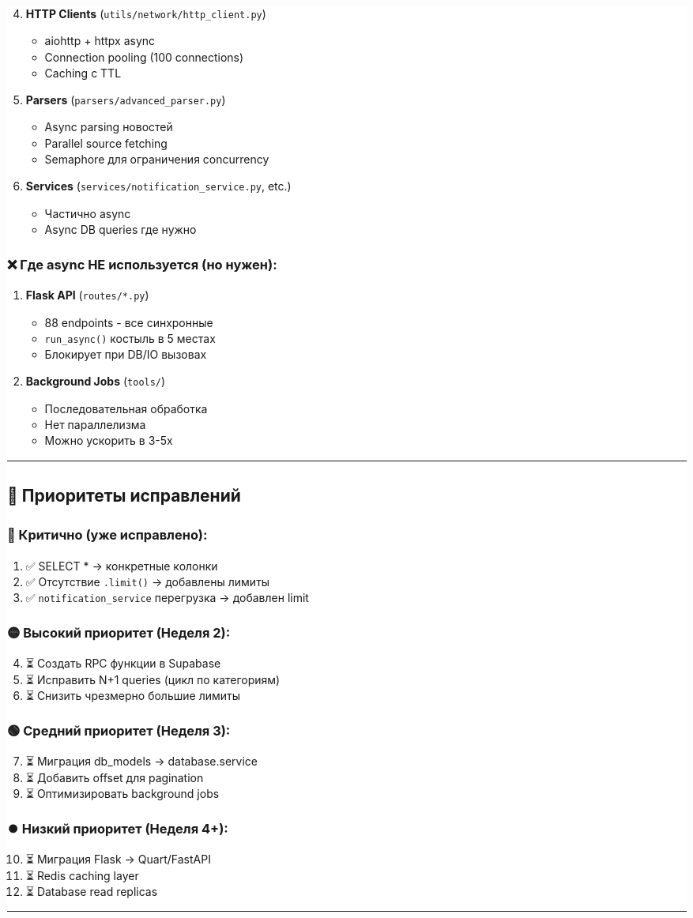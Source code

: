 4. **HTTP Clients** (`utils/network/http_client.py`)
   - aiohttp + httpx async
   - Connection pooling (100 connections)
   - Caching с TTL

5. **Parsers** (`parsers/advanced_parser.py`)
   - Async parsing новостей
   - Parallel source fetching
   - Semaphore для ограничения concurrency

6. **Services** (`services/notification_service.py`, etc.)
   - Частично async
   - Async DB queries где нужно

### ❌ Где async НЕ используется (но нужен):

1. **Flask API** (`routes/*.py`)
   - 88 endpoints - все синхронные
   - `run_async()` костыль в 5 местах
   - Блокирует при DB/IO вызовах

2. **Background Jobs** (`tools/`)
   - Последовательная обработка
   - Нет параллелизма
   - Можно ускорить в 3-5x

---

## 🎯 Приоритеты исправлений

### 🔴 Критично (уже исправлено):
1. ✅ SELECT * → конкретные колонки
2. ✅ Отсутствие `.limit()` → добавлены лимиты
3. ✅ `notification_service` перегрузка → добавлен limit

### 🟡 Высокий приоритет (Неделя 2):
4. ⏳ Создать RPC функции в Supabase
5. ⏳ Исправить N+1 queries (цикл по категориям)
6. ⏳ Снизить чрезмерно большие лимиты

### 🟢 Средний приоритет (Неделя 3):
7. ⏳ Миграция db_models → database.service
8. ⏳ Добавить offset для pagination
9. ⏳ Оптимизировать background jobs

### ⏺️ Низкий приоритет (Неделя 4+):
10. ⏳ Миграция Flask → Quart/FastAPI
11. ⏳ Redis caching layer
12. ⏳ Database read replicas

---
